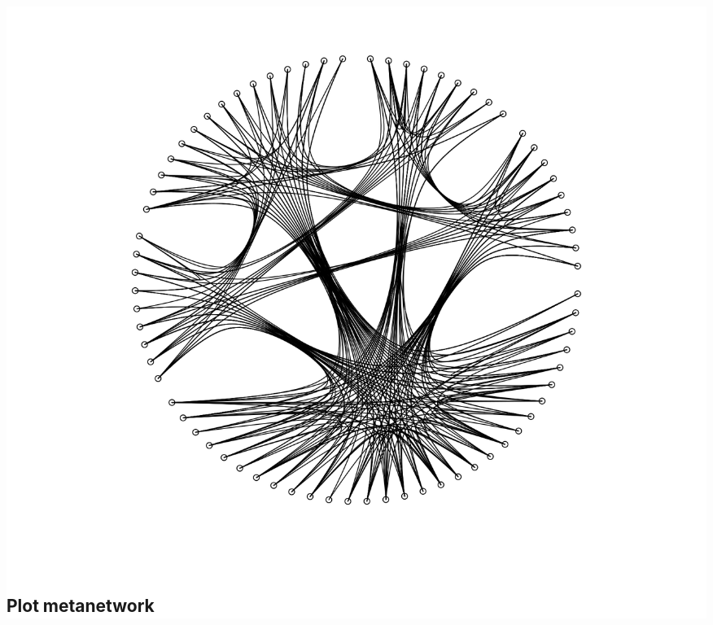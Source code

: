 ```r
```

<img src="/post/2018/metanetwork_files/figure-html/plotLinks-1.png" width="672" style="display: block; margin: auto;" />

</br>

## Plot metanetwork
